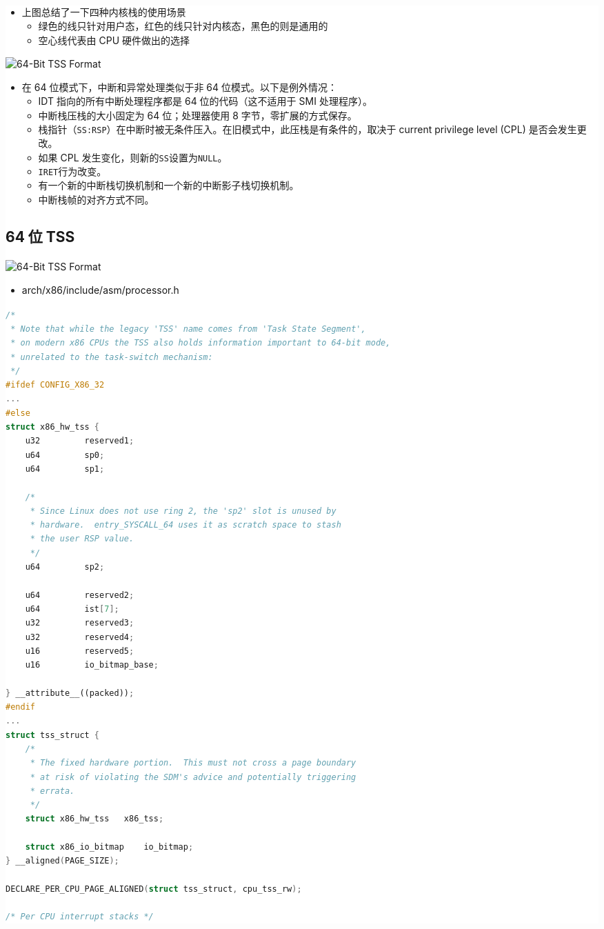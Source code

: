 * 上图总结了一下四种内核栈的使用场景
  * 绿色的线只针对用户态，红色的线只针对内核态，黑色的则是通用的
  * 空心线代表由 CPU 硬件做出的选择

![64-Bit TSS Format](pic/x86_regs_paging.png)

* 在 64 位模式下，中断和异常处理类似于非 64 位模式。以下是例外情况：
  * IDT 指向的所有中断处理程序都是 64 位的代码（这不适用于 SMI 处理程序）。
  * 中断栈压栈的大小固定为 64 位；处理器使用 8 字节，零扩展的方式保存。
  * 栈指针（`SS:RSP`）在中断时被无条件压入。在旧模式中，此压栈是有条件的，取决于 current privilege level (CPL) 是否会发生更改。
  * 如果 CPL 发生变化，则新的`SS`设置为`NULL`。
  * `IRET`行为改变。
  * 有一个新的中断栈切换机制和一个新的中断影子栈切换机制。
  * 中断栈帧的对齐方式不同。

## 64 位 TSS
![64-Bit TSS Format](pic/64-tss.png)
* arch/x86/include/asm/processor.h
```cpp
/*
 * Note that while the legacy 'TSS' name comes from 'Task State Segment',
 * on modern x86 CPUs the TSS also holds information important to 64-bit mode,
 * unrelated to the task-switch mechanism:
 */
#ifdef CONFIG_X86_32
...
#else
struct x86_hw_tss {
    u32         reserved1;
    u64         sp0;
    u64         sp1;

    /*
     * Since Linux does not use ring 2, the 'sp2' slot is unused by
     * hardware.  entry_SYSCALL_64 uses it as scratch space to stash
     * the user RSP value.
     */
    u64         sp2;

    u64         reserved2;
    u64         ist[7];
    u32         reserved3;
    u32         reserved4;
    u16         reserved5;
    u16         io_bitmap_base;

} __attribute__((packed));
#endif
...
struct tss_struct {
    /*
     * The fixed hardware portion.  This must not cross a page boundary
     * at risk of violating the SDM's advice and potentially triggering
     * errata.
     */
    struct x86_hw_tss   x86_tss;

    struct x86_io_bitmap    io_bitmap;
} __aligned(PAGE_SIZE);

DECLARE_PER_CPU_PAGE_ALIGNED(struct tss_struct, cpu_tss_rw);

/* Per CPU interrupt stacks */
```

[0]: ff1100007fa06000
  [0]: ff1100007fa14000